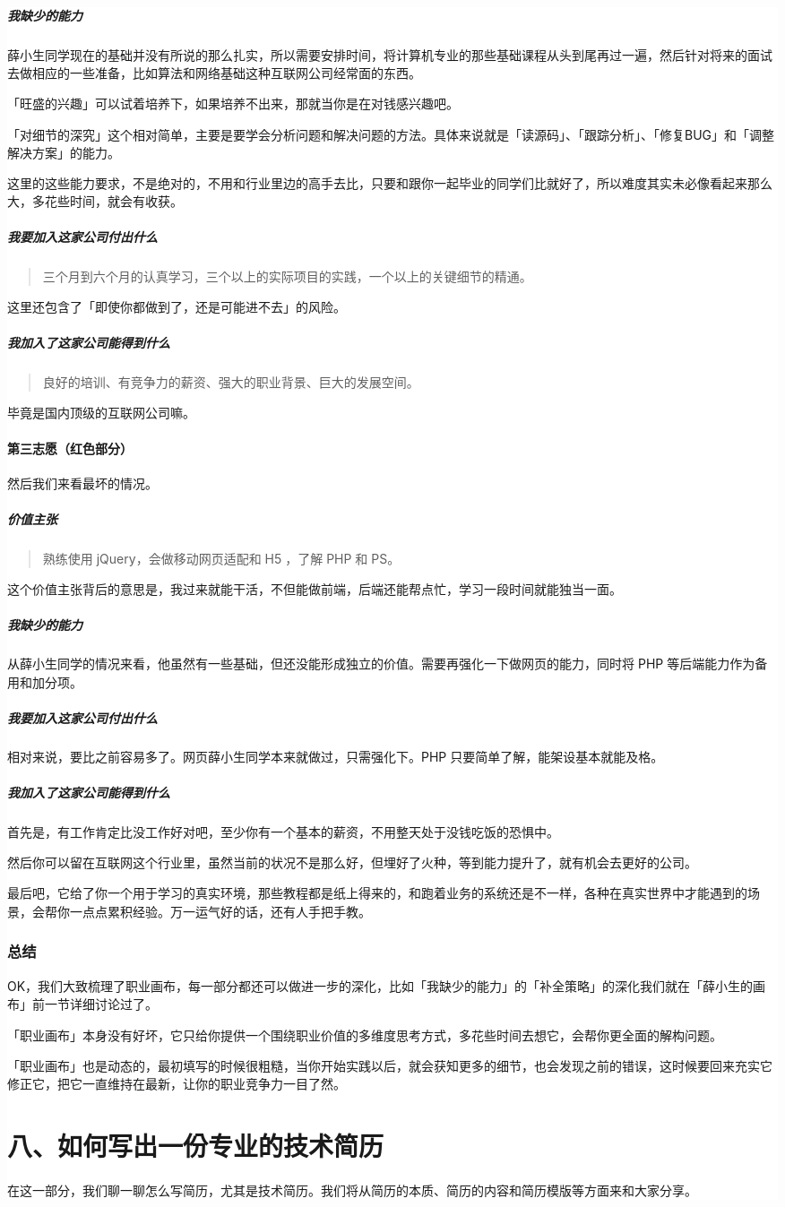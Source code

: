 ##### 我缺少的能力

薛小生同学现在的基础并没有所说的那么扎实，所以需要安排时间，将计算机专业的那些基础课程从头到尾再过一遍，然后针对将来的面试去做相应的一些准备，比如算法和网络基础这种互联网公司经常面的东西。

「旺盛的兴趣」可以试着培养下，如果培养不出来，那就当你是在对钱感兴趣吧。

「对细节的深究」这个相对简单，主要是要学会分析问题和解决问题的方法。具体来说就是「读源码」、「跟踪分析」、「修复BUG」和「调整解决方案」的能力。

这里的这些能力要求，不是绝对的，不用和行业里边的高手去比，只要和跟你一起毕业的同学们比就好了，所以难度其实未必像看起来那么大，多花些时间，就会有收获。

##### 我要加入这家公司付出什么

> 三个月到六个月的认真学习，三个以上的实际项目的实践，一个以上的关键细节的精通。

这里还包含了「即使你都做到了，还是可能进不去」的风险。

##### 我加入了这家公司能得到什么

> 良好的培训、有竞争力的薪资、强大的职业背景、巨大的发展空间。

毕竟是国内顶级的互联网公司嘛。

#### 第三志愿（红色部分）

然后我们来看最坏的情况。

##### 价值主张

> 熟练使用 jQuery，会做移动网页适配和 H5 ，了解 PHP 和 PS。

这个价值主张背后的意思是，我过来就能干活，不但能做前端，后端还能帮点忙，学习一段时间就能独当一面。

##### 我缺少的能力

从薛小生同学的情况来看，他虽然有一些基础，但还没能形成独立的价值。需要再强化一下做网页的能力，同时将 PHP 等后端能力作为备用和加分项。

##### 我要加入这家公司付出什么

相对来说，要比之前容易多了。网页薛小生同学本来就做过，只需强化下。PHP 只要简单了解，能架设基本就能及格。

##### 我加入了这家公司能得到什么

首先是，有工作肯定比没工作好对吧，至少你有一个基本的薪资，不用整天处于没钱吃饭的恐惧中。

然后你可以留在互联网这个行业里，虽然当前的状况不是那么好，但埋好了火种，等到能力提升了，就有机会去更好的公司。

最后吧，它给了你一个用于学习的真实环境，那些教程都是纸上得来的，和跑着业务的系统还是不一样，各种在真实世界中才能遇到的场景，会帮你一点点累积经验。万一运气好的话，还有人手把手教。

### 总结

OK，我们大致梳理了职业画布，每一部分都还可以做进一步的深化，比如「我缺少的能力」的「补全策略」的深化我们就在「薛小生的画布」前一节详细讨论过了。

「职业画布」本身没有好坏，它只给你提供一个围绕职业价值的多维度思考方式，多花些时间去想它，会帮你更全面的解构问题。

「职业画布」也是动态的，最初填写的时候很粗糙，当你开始实践以后，就会获知更多的细节，也会发现之前的错误，这时候要回来充实它修正它，把它一直维持在最新，让你的职业竞争力一目了然。

# 八、如何写出一份专业的技术简历

在这一部分，我们聊一聊怎么写简历，尤其是技术简历。我们将从简历的本质、简历的内容和简历模版等方面来和大家分享。
